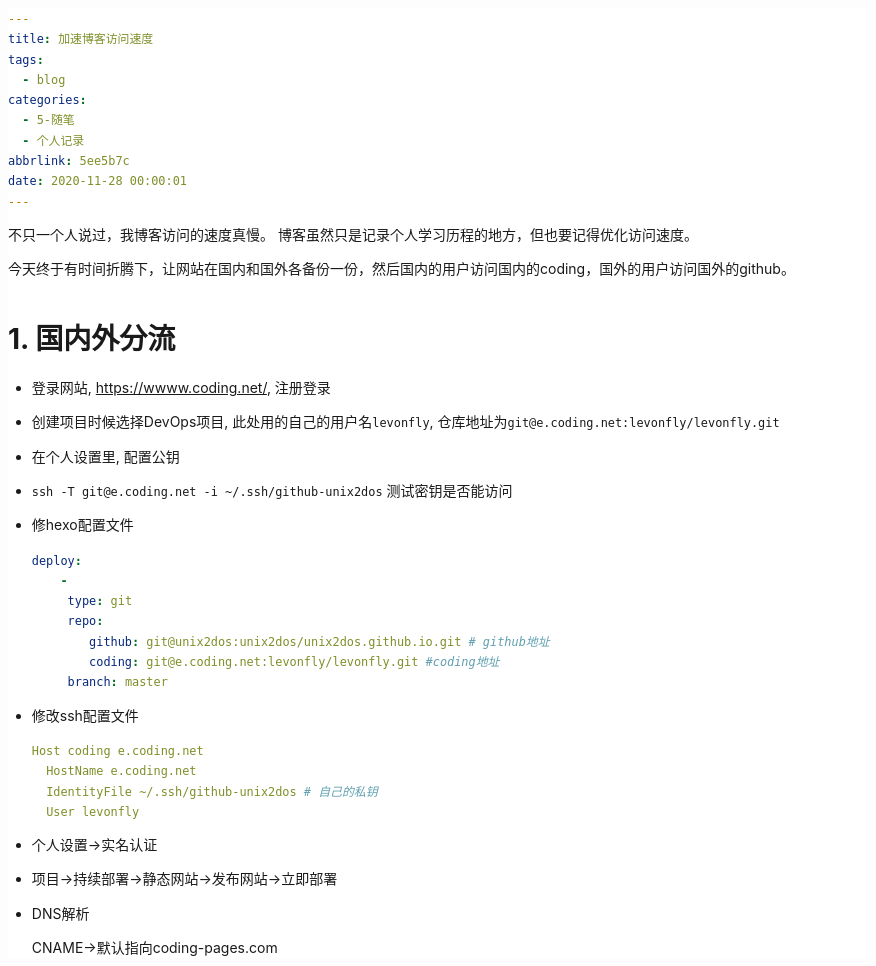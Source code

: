 ```yaml
---
title: 加速博客访问速度
tags:
  - blog
categories:
  - 5-随笔
  - 个人记录
abbrlink: 5ee5b7c
date: 2020-11-28 00:00:01
---
```




不只一个人说过，我博客访问的速度真慢。 博客虽然只是记录个人学习历程的地方，但也要记得优化访问速度。 

今天终于有时间折腾下，让网站在国内和国外各备份一份，然后国内的用户访问国内的coding，国外的用户访问国外的github。 



# 1. 国内外分流

+ 登录网站, https://wwww.coding.net/, 注册登录

+ 创建项目时候选择DevOps项目, 此处用的自己的用户名`levonfly`, 仓库地址为`git@e.coding.net:levonfly/levonfly.git`

+ 在个人设置里, 配置公钥

+ `ssh -T git@e.coding.net -i ~/.ssh/github-unix2dos`  测试密钥是否能访问

+ 修hexo配置文件

  ```yaml
  deploy:
      -
       type: git
       repo:
          github: git@unix2dos:unix2dos/unix2dos.github.io.git # github地址
          coding: git@e.coding.net:levonfly/levonfly.git #coding地址
       branch: master
  ```

+ 修改ssh配置文件

  ```yaml
  Host coding e.coding.net
  	HostName e.coding.net
  	IdentityFile ~/.ssh/github-unix2dos # 自己的私钥
  	User levonfly
  ```

+ 个人设置->实名认证

+ 项目->持续部署->静态网站->发布网站->立即部署

+ DNS解析 

  CNAME->默认指向coding-pages.com
